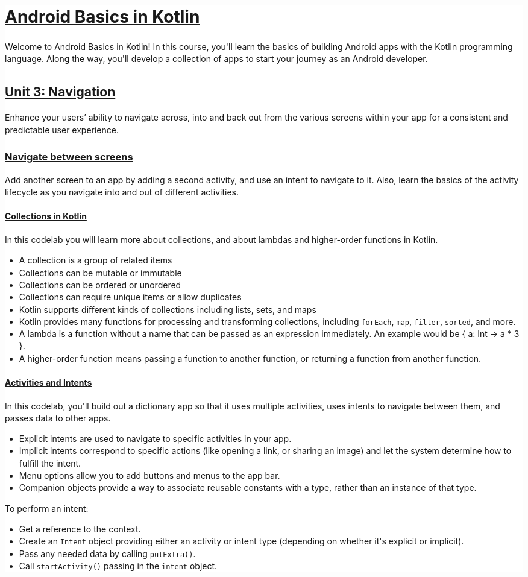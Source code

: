 # [Android Basics in Kotlin](https://developer.android.com/courses/android-basics-kotlin/course)

Welcome to Android Basics in Kotlin! In this course, you'll learn the basics of building Android apps with the Kotlin programming language. Along the way, you'll develop a collection of apps to start your journey as an Android developer.

## [Unit 3: Navigation](https://developer.android.com/courses/android-basics-kotlin/unit-3)

Enhance your users’ ability to navigate across, into and back out from the various screens within your app for a consistent and predictable user experience.

### [Navigate between screens](https://developer.android.com/courses/pathways/android-basics-kotlin-unit-3-pathway-1)

Add another screen to an app by adding a second activity, and use an intent to navigate to it. Also, learn the basics of the activity lifecycle as you navigate into and out of different activities.

#### [Collections in Kotlin](https://developer.android.com/codelabs/basic-android-kotlin-training-collections)

In this codelab you will learn more about collections, and about lambdas and higher-order functions in Kotlin.

- A collection is a group of related items
- Collections can be mutable or immutable
- Collections can be ordered or unordered
- Collections can require unique items or allow duplicates
- Kotlin supports different kinds of collections including lists, sets, and maps
- Kotlin provides many functions for processing and transforming collections, including `forEach`, `map`, `filter`, `sorted`, and more.
- A lambda is a function without a name that can be passed as an expression immediately. An example would be { a: Int -> a * 3 }.
- A higher-order function means passing a function to another function, or returning a function from another function.

#### [Activities and Intents](https://developer.android.com/codelabs/basic-android-kotlin-training-activities-intents)

In this codelab, you'll build out a dictionary app so that it uses multiple activities, uses intents to navigate between them, and passes data to other apps.

- Explicit intents are used to navigate to specific activities in your app.
- Implicit intents correspond to specific actions (like opening a link, or sharing an image) and let the system determine how to fulfill the intent.
- Menu options allow you to add buttons and menus to the app bar.
- Companion objects provide a way to associate reusable constants with a type, rather than an instance of that type.

To perform an intent:

- Get a reference to the context.
- Create an `Intent` object providing either an activity or intent type (depending on whether it's explicit or implicit).
- Pass any needed data by calling `putExtra()`.
- Call `startActivity()` passing in the `intent` object.
